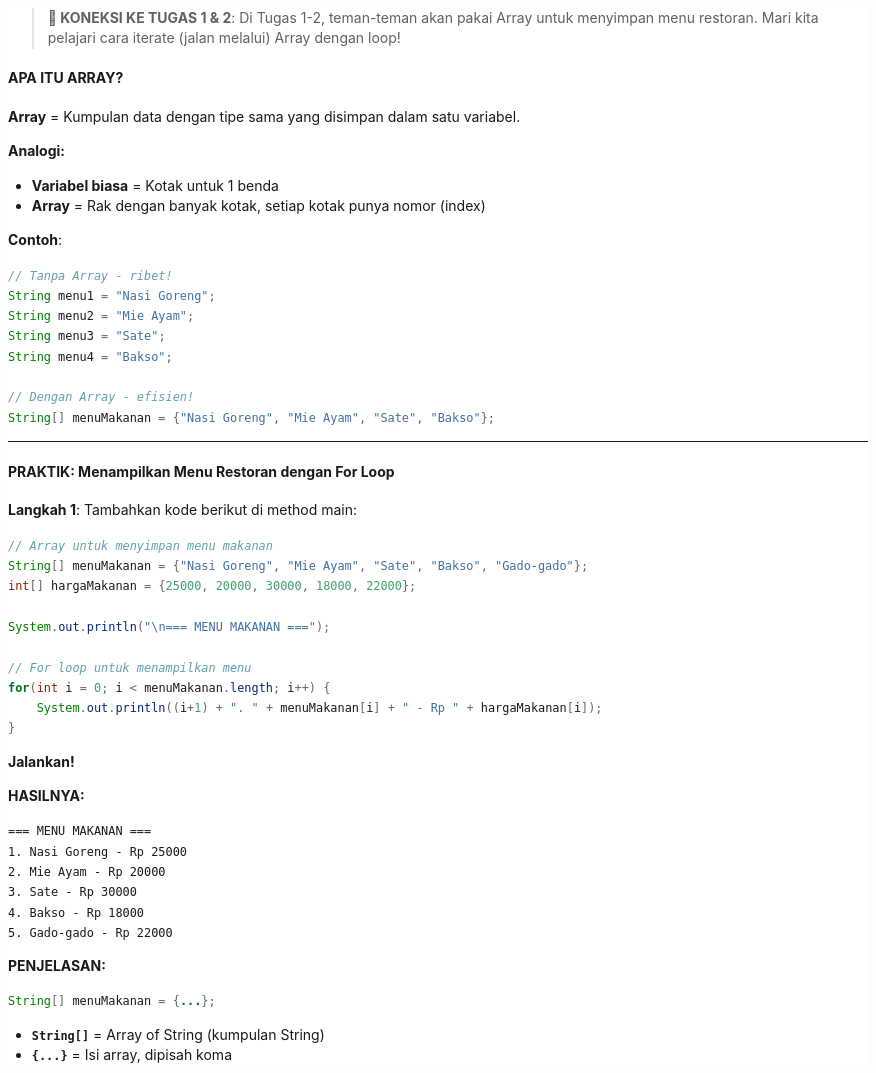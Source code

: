 > **🎯 KONEKSI KE TUGAS 1 & 2**: Di Tugas 1-2, teman-teman akan pakai Array untuk menyimpan menu restoran. Mari kita pelajari cara iterate (jalan melalui) Array dengan loop!

#### APA ITU ARRAY?

**Array** = Kumpulan data dengan tipe sama yang disimpan dalam satu variabel.

**Analogi:**
- **Variabel biasa** = Kotak untuk 1 benda
- **Array** = Rak dengan banyak kotak, setiap kotak punya nomor (index)

**Contoh**:
```java
// Tanpa Array - ribet!
String menu1 = "Nasi Goreng";
String menu2 = "Mie Ayam";
String menu3 = "Sate";
String menu4 = "Bakso";

// Dengan Array - efisien!
String[] menuMakanan = {"Nasi Goreng", "Mie Ayam", "Sate", "Bakso"};
```

---

#### PRAKTIK: Menampilkan Menu Restoran dengan For Loop

**Langkah 1**: Tambahkan kode berikut di method main:

```java
// Array untuk menyimpan menu makanan
String[] menuMakanan = {"Nasi Goreng", "Mie Ayam", "Sate", "Bakso", "Gado-gado"};
int[] hargaMakanan = {25000, 20000, 30000, 18000, 22000};

System.out.println("\n=== MENU MAKANAN ===");

// For loop untuk menampilkan menu
for(int i = 0; i < menuMakanan.length; i++) {
    System.out.println((i+1) + ". " + menuMakanan[i] + " - Rp " + hargaMakanan[i]);
}
```

**Jalankan!**

**HASILNYA:**
```
=== MENU MAKANAN ===
1. Nasi Goreng - Rp 25000
2. Mie Ayam - Rp 20000
3. Sate - Rp 30000
4. Bakso - Rp 18000
5. Gado-gado - Rp 22000
```

**PENJELASAN:**

```java
String[] menuMakanan = {...};
```
- **`String[]`** = Array of String (kumpulan String)
- **`{...}`** = Isi array, dipisah koma
